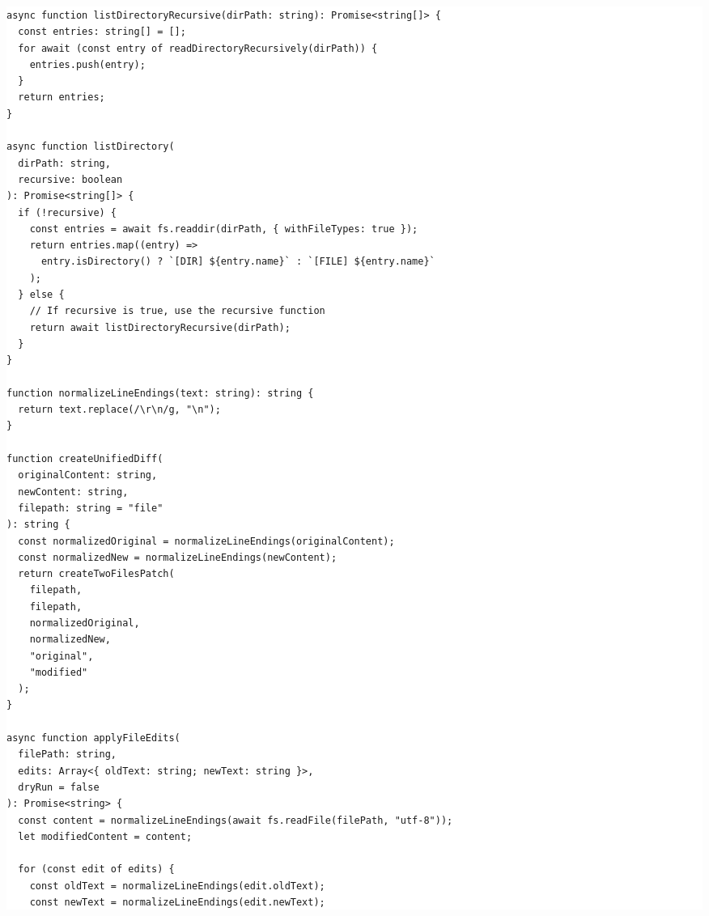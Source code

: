     async function listDirectoryRecursive(dirPath: string): Promise<string[]> {
      const entries: string[] = [];
      for await (const entry of readDirectoryRecursively(dirPath)) {
        entries.push(entry);
      }
      return entries;
    }
    
    async function listDirectory(
      dirPath: string,
      recursive: boolean
    ): Promise<string[]> {
      if (!recursive) {
        const entries = await fs.readdir(dirPath, { withFileTypes: true });
        return entries.map((entry) =>
          entry.isDirectory() ? `[DIR] ${entry.name}` : `[FILE] ${entry.name}`
        );
      } else {
        // If recursive is true, use the recursive function
        return await listDirectoryRecursive(dirPath);
      }
    }
    
    function normalizeLineEndings(text: string): string {
      return text.replace(/\r\n/g, "\n");
    }
    
    function createUnifiedDiff(
      originalContent: string,
      newContent: string,
      filepath: string = "file"
    ): string {
      const normalizedOriginal = normalizeLineEndings(originalContent);
      const normalizedNew = normalizeLineEndings(newContent);
      return createTwoFilesPatch(
        filepath,
        filepath,
        normalizedOriginal,
        normalizedNew,
        "original",
        "modified"
      );
    }
    
    async function applyFileEdits(
      filePath: string,
      edits: Array<{ oldText: string; newText: string }>,
      dryRun = false
    ): Promise<string> {
      const content = normalizeLineEndings(await fs.readFile(filePath, "utf-8"));
      let modifiedContent = content;
    
      for (const edit of edits) {
        const oldText = normalizeLineEndings(edit.oldText);
        const newText = normalizeLineEndings(edit.newText);
    